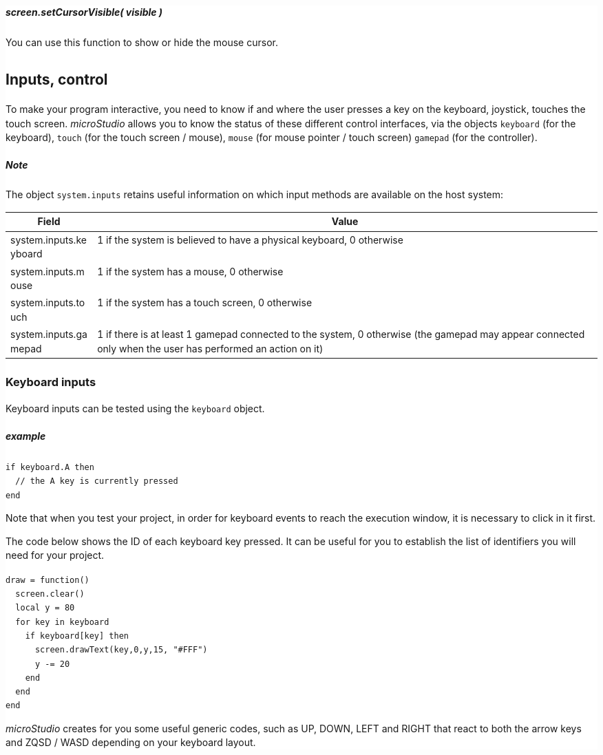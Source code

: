 

##### screen.setCursorVisible( visible )
You can use this function to show or hide the mouse cursor.



## Inputs, control

To make your program interactive, you need to know if and where the user presses a key on the keyboard, joystick, touches the touch screen. *microStudio* allows you to know the status of these different control interfaces, via the objects ```keyboard``` (for the keyboard), ```touch``` (for the touch screen / mouse), ```mouse``` (for mouse pointer / touch screen) ```gamepad``` (for the controller).

##### Note
The object ```system.inputs``` retains useful information on which input methods are available on the host system:

|Field|Value|
|-|-|
|system.inputs.keyboard|1 if the system is believed to have a physical keyboard, 0 otherwise|
|system.inputs.mouse|1 if the system has a mouse, 0 otherwise|
|system.inputs.touch|1 if the system has a touch screen, 0 otherwise|
|system.inputs.gamepad|1 if there is at least 1 gamepad connected to the system, 0 otherwise (the gamepad may appear connected only when the user has performed an action on it)|


### Keyboard inputs

Keyboard inputs can be tested using the ```keyboard``` object.


##### example
```
if keyboard.A then
  // the A key is currently pressed
end
```

Note that when you test your project, in order for keyboard events to reach the execution window, it is necessary to click in it first.

The code below shows the ID of each keyboard key pressed. It can be useful for you to establish the list of identifiers you will need for your project.

```
draw = function()
  screen.clear()
  local y = 80
  for key in keyboard
    if keyboard[key] then
      screen.drawText(key,0,y,15, "#FFF")
      y -= 20
    end
  end
end
```
*microStudio* creates for you some useful generic codes, such as UP, DOWN, LEFT and RIGHT that react to both the arrow keys and ZQSD / WASD depending on your keyboard layout.
